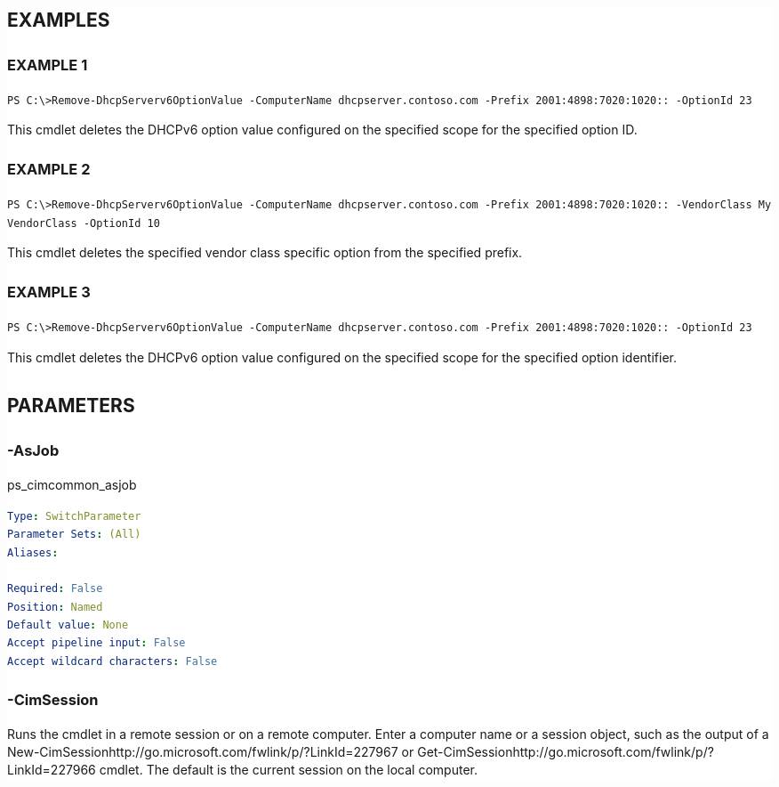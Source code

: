 ## EXAMPLES

### EXAMPLE 1
```
PS C:\>Remove-DhcpServerv6OptionValue -ComputerName dhcpserver.contoso.com -Prefix 2001:4898:7020:1020:: -OptionId 23
```

This cmdlet deletes the DHCPv6 option value configured on the specified scope for the specified option ID.

### EXAMPLE 2
```
PS C:\>Remove-DhcpServerv6OptionValue -ComputerName dhcpserver.contoso.com -Prefix 2001:4898:7020:1020:: -VendorClass MyVendorClass -OptionId 10
```

This cmdlet deletes the specified vendor class specific option from the specified prefix.

### EXAMPLE 3
```
PS C:\>Remove-DhcpServerv6OptionValue -ComputerName dhcpserver.contoso.com -Prefix 2001:4898:7020:1020:: -OptionId 23
```

This cmdlet deletes the DHCPv6 option value configured on the specified scope for the specified option identifier.

## PARAMETERS

### -AsJob
ps_cimcommon_asjob

```yaml
Type: SwitchParameter
Parameter Sets: (All)
Aliases: 

Required: False
Position: Named
Default value: None
Accept pipeline input: False
Accept wildcard characters: False
```

### -CimSession
Runs the cmdlet in a remote session or on a remote computer.
Enter a computer name or a session object, such as the output of a New-CimSessionhttp://go.microsoft.com/fwlink/p/?LinkId=227967 or Get-CimSessionhttp://go.microsoft.com/fwlink/p/?LinkId=227966 cmdlet.
The default is the current session on the local computer.
